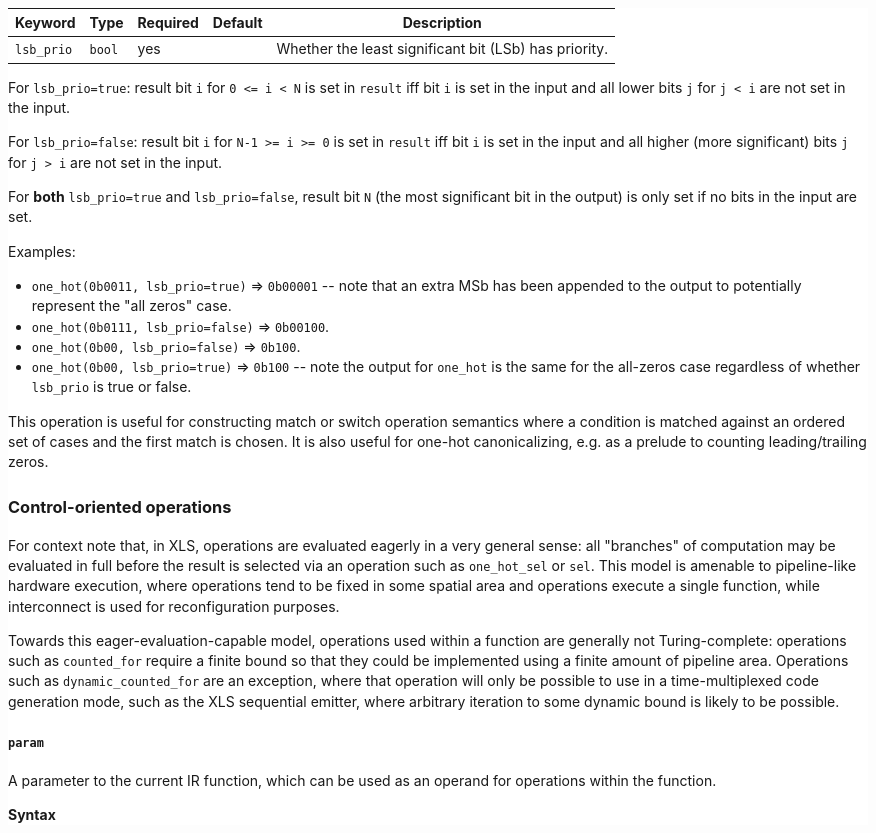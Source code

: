 

| Keyword    | Type     | Required | Default | Description                    |
| ---------- | -------- | -------- | ------- | ------------------------------ |
| `lsb_prio` | `bool`   | yes      |         | Whether the least significant bit (LSb) has priority. |



For `lsb_prio=true`: result bit `i` for `0 <= i < N` is set in `result` iff bit
`i` is set in the input and all lower bits `j` for `j < i` are not set in the
input.

For `lsb_prio=false`: result bit `i` for `N-1 >= i >= 0` is set in `result` iff
bit `i` is set in the input and all higher (more significant) bits `j` for `j >
i` are not set in the input.

For **both** `lsb_prio=true` and `lsb_prio=false`, result bit `N` (the most
significant bit in the output) is only set if no bits in the input are set.

Examples:

* `one_hot(0b0011, lsb_prio=true)` => `0b00001` -- note that an extra MSb has
  been appended to the output to potentially represent the "all zeros" case.
* `one_hot(0b0111, lsb_prio=false)` => `0b00100`.
* `one_hot(0b00, lsb_prio=false)` => `0b100`.
* `one_hot(0b00, lsb_prio=true)` => `0b100` -- note the output for `one_hot` is
  the same for the all-zeros case regardless of whether `lsb_prio` is true or
  false.

This operation is useful for constructing match or switch operation semantics
where a condition is matched against an ordered set of cases and the first match
is chosen. It is also useful for one-hot canonicalizing, e.g. as a prelude to
counting leading/trailing zeros.

### Control-oriented operations

For context note that, in XLS, operations are evaluated eagerly in a very
general sense: all "branches" of computation may be evaluated in full before the
result is selected via an operation such as `one_hot_sel` or `sel`. This model
is amenable to pipeline-like hardware execution, where operations tend to be
fixed in some spatial area and operations execute a single function, while
interconnect is used for reconfiguration purposes.

Towards this eager-evaluation-capable model, operations used within a function
are generally not Turing-complete: operations such as `counted_for` require a
finite bound so that they could be implemented using a finite amount of pipeline
area. Operations such as `dynamic_counted_for` are an exception, where that
operation will only be possible to use in a time-multiplexed code generation
mode, such as the XLS sequential emitter, where arbitrary iteration to some
dynamic bound is likely to be possible.

#### **`param`**

A parameter to the current IR function, which can be used as an operand for
operations within the function.

**Syntax**
